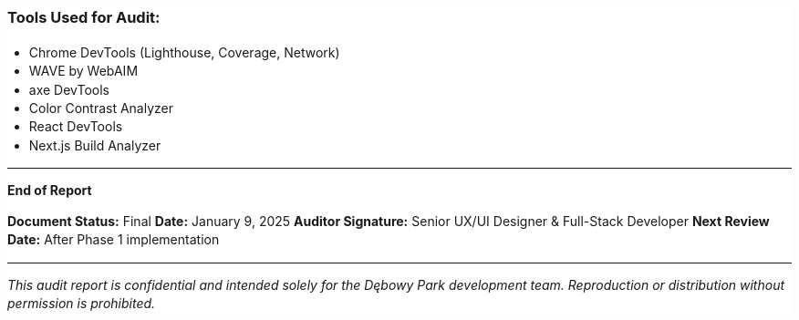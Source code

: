 ### Tools Used for Audit:
- Chrome DevTools (Lighthouse, Coverage, Network)
- WAVE by WebAIM
- axe DevTools
- Color Contrast Analyzer
- React DevTools
- Next.js Build Analyzer

---

**End of Report**

**Document Status:** Final
**Date:** January 9, 2025
**Auditor Signature:** Senior UX/UI Designer & Full-Stack Developer
**Next Review Date:** After Phase 1 implementation

---

*This audit report is confidential and intended solely for the Dębowy Park development team. Reproduction or distribution without permission is prohibited.*
